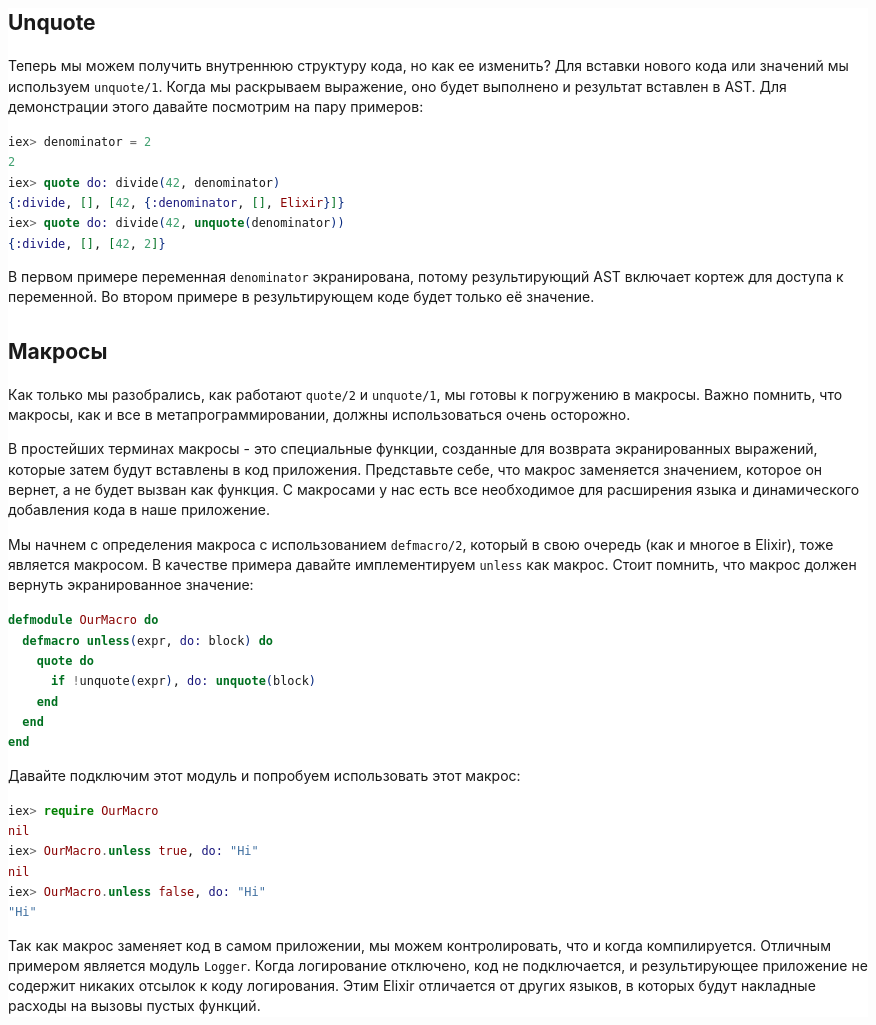 ## Unquote

Теперь мы можем получить внутреннюю структуру кода, но как ее изменить? Для вставки нового кода или значений мы используем `unquote/1`. Когда мы раскрываем выражение, оно будет выполнено и результат вставлен в AST. Для демонстрации этого давайте посмотрим на пару примеров:

```elixir
iex> denominator = 2
2
iex> quote do: divide(42, denominator)
{:divide, [], [42, {:denominator, [], Elixir}]}
iex> quote do: divide(42, unquote(denominator))
{:divide, [], [42, 2]}
```

В первом примере переменная `denominator` экранирована, потому результирующий AST включает кортеж для доступа к переменной. Во втором примере в результирующем коде будет только её значение.

## Макросы

Как только мы разобрались, как работают `quote/2` и `unquote/1`, мы готовы к погружению в макросы. Важно помнить, что макросы, как и все в метапрограммировании, должны использоваться очень осторожно.

В простейших терминах макросы - это специальные функции, созданные для возврата экранированных выражений, которые затем будут вставлены в код приложения. Представьте себе, что макрос заменяется значением, которое он вернет, а не будет вызван как функция. С макросами у нас есть все необходимое для расширения языка и динамического добавления кода в наше приложение.

Мы начнем с определения макроса с использованием `defmacro/2`, который в свою очередь (как и многое в Elixir), тоже является макросом. В качестве примера давайте имплементируем `unless` как макрос. Стоит помнить, что макрос должен вернуть экранированное значение:

```elixir
defmodule OurMacro do
  defmacro unless(expr, do: block) do
    quote do
      if !unquote(expr), do: unquote(block)
    end
  end
end
```

Давайте подключим этот модуль и попробуем использовать этот макрос:

```elixir
iex> require OurMacro
nil
iex> OurMacro.unless true, do: "Hi"
nil
iex> OurMacro.unless false, do: "Hi"
"Hi"
```

Так как макрос заменяет код в самом приложении, мы можем контролировать, что и когда компилируется. Отличным примером является модуль `Logger`. Когда логирование отключено, код не подключается, и результирующее приложение не содержит никаких отсылок к коду логирования. Этим Elixir отличается от других языков, в которых будут накладные расходы на вызовы пустых функций.
